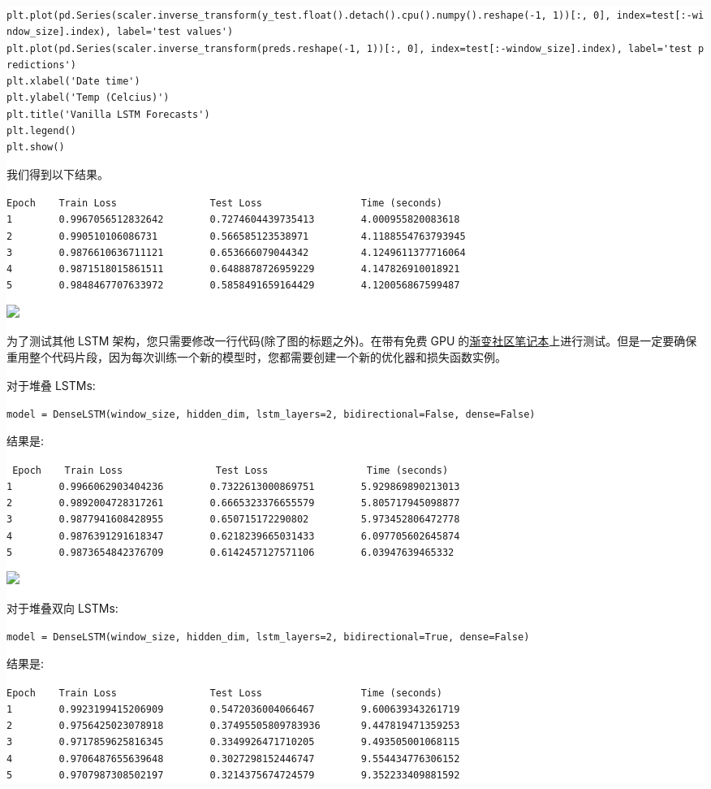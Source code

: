 ```
plt.plot(pd.Series(scaler.inverse_transform(y_test.float().detach().cpu().numpy().reshape(-1, 1))[:, 0], index=test[:-window_size].index), label='test values')
plt.plot(pd.Series(scaler.inverse_transform(preds.reshape(-1, 1))[:, 0], index=test[:-window_size].index), label='test predictions')
plt.xlabel('Date time')
plt.ylabel('Temp (Celcius)')
plt.title('Vanilla LSTM Forecasts')
plt.legend()
plt.show() 
```

我们得到以下结果。

```
Epoch    Train Loss                Test Loss                 Time (seconds)       
1        0.9967056512832642        0.7274604439735413        4.000955820083618        
2        0.990510106086731         0.566585123538971         4.1188554763793945       
3        0.9876610636711121        0.653666079044342         4.1249611377716064       
4        0.9871518015861511        0.6488878726959229        4.147826910018921        
5        0.9848467707633972        0.5858491659164429        4.120056867599487 
```

![](../Images/ffc3fd39ed4b803e90c37fae3b8f22fe.png)

为了测试其他 LSTM 架构，您只需要修改一行代码(除了图的标题之外)。在带有免费 GPU 的[渐变社区笔记本](http://ml-showcase.paperspace.com/)上进行测试。但是一定要确保重用整个代码片段，因为每次训练一个新的模型时，您都需要创建一个新的优化器和损失函数实例。

对于堆叠 LSTMs:

```
model = DenseLSTM(window_size, hidden_dim, lstm_layers=2, bidirectional=False, dense=False) 
```

结果是:

```
 Epoch    Train Loss                Test Loss                 Time (seconds)           
1        0.9966062903404236        0.7322613000869751        5.929869890213013        
2        0.9892004728317261        0.6665323376655579        5.805717945098877        
3        0.9877941608428955        0.650715172290802         5.973452806472778        
4        0.9876391291618347        0.6218239665031433        6.097705602645874        
5        0.9873654842376709        0.6142457127571106        6.03947639465332 
```

![](../Images/1136aa5d3b92fb897d9235bb9969f024.png)

对于堆叠双向 LSTMs:

```
model = DenseLSTM(window_size, hidden_dim, lstm_layers=2, bidirectional=True, dense=False) 
```

结果是:

```
Epoch    Train Loss                Test Loss                 Time (seconds)           
1        0.9923199415206909        0.5472036004066467        9.600639343261719        
2        0.9756425023078918        0.37495505809783936       9.447819471359253        
3        0.9717859625816345        0.3349926471710205        9.493505001068115        
4        0.9706487655639648        0.3027298152446747        9.554434776306152        
5        0.9707987308502197        0.3214375674724579        9.352233409881592 
```
